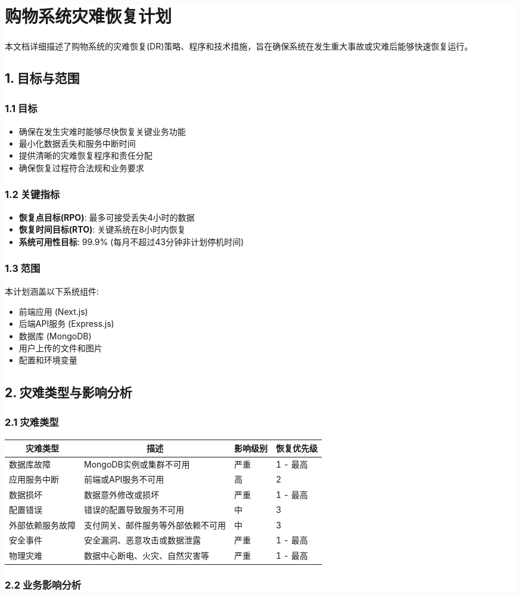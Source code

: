 # 购物系统灾难恢复计划

本文档详细描述了购物系统的灾难恢复(DR)策略、程序和技术措施，旨在确保系统在发生重大事故或灾难后能够快速恢复运行。

## 1. 目标与范围

### 1.1 目标

- 确保在发生灾难时能够尽快恢复关键业务功能
- 最小化数据丢失和服务中断时间
- 提供清晰的灾难恢复程序和责任分配
- 确保恢复过程符合法规和业务要求

### 1.2 关键指标

- **恢复点目标(RPO)**: 最多可接受丢失4小时的数据
- **恢复时间目标(RTO)**: 关键系统在8小时内恢复
- **系统可用性目标**: 99.9% (每月不超过43分钟非计划停机时间)

### 1.3 范围

本计划涵盖以下系统组件:

- 前端应用 (Next.js)
- 后端API服务 (Express.js)
- 数据库 (MongoDB)
- 用户上传的文件和图片
- 配置和环境变量

## 2. 灾难类型与影响分析

### 2.1 灾难类型

| 灾难类型         | 描述                               | 影响级别 | 恢复优先级 |
| ---------------- | ---------------------------------- | -------- | ---------- |
| 数据库故障       | MongoDB实例或集群不可用            | 严重     | 1 - 最高   |
| 应用服务中断     | 前端或API服务不可用                | 高       | 2          |
| 数据损坏         | 数据意外修改或损坏                 | 严重     | 1 - 最高   |
| 配置错误         | 错误的配置导致服务不可用           | 中       | 3          |
| 外部依赖服务故障 | 支付网关、邮件服务等外部依赖不可用 | 中       | 3          |
| 安全事件         | 安全漏洞、恶意攻击或数据泄露       | 严重     | 1 - 最高   |
| 物理灾难         | 数据中心断电、火灾、自然灾害等     | 严重     | 1 - 最高   |

### 2.2 业务影响分析
